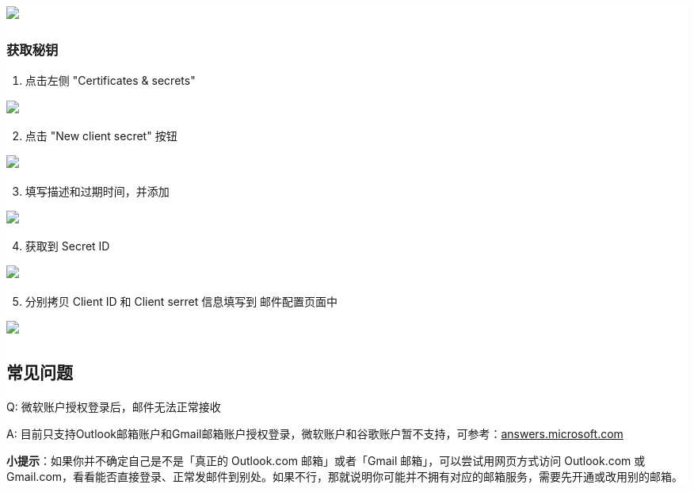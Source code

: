 ![](https://static-docs.nocobase.com/mail-1733818629130.png)

### 获取秘钥

1. 点击左侧 "Certificates & secrets"

![](https://static-docs.nocobase.com/mail-1733818629369.png)

2. 点击 "New client secret" 按钮

![](https://static-docs.nocobase.com/mail-1733818629554.png)

3. 填写描述和过期时间，并添加

![](https://static-docs.nocobase.com/mail-1733818630292.png)

4. 获取到 Secret ID

![](https://static-docs.nocobase.com/mail-1733818630535.png)

5. 分别拷贝 Client ID 和 Client serret 信息填写到 邮件配置页面中

![](https://static-docs.nocobase.com/mail-1733818630710.png)

## 常见问题

Q: 微软账户授权登录后，邮件无法正常接收

A:  目前只支持Outlook邮箱账户和Gmail邮箱账户授权登录，微软账户和谷歌账户暂不支持，可参考：[answers.microsoft.com](https://answers.microsoft.com/zh-hans/outlook_com/forum/all/%E7%8E%B0%E6%9C%89%E5%BE%AE%E8%BD%AF%E8%B4%A6/dba12dda-a7c7-4346-8263-53f4a6d9dc68)

**小提示**：如果你并不确定自己是不是「真正的 Outlook.com 邮箱」或者「Gmail 邮箱」，可以尝试用网页方式访问 Outlook.com 或 Gmail.com，看看能否直接登录、正常发邮件到别处。如果不行，那就说明你可能并不拥有对应的邮箱服务，需要先开通或改用别的邮箱。
